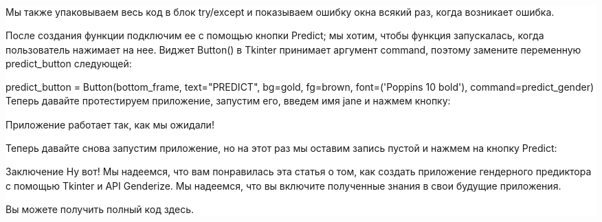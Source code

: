 Мы также упаковываем весь код в блок try/except и показываем ошибку окна всякий раз, когда возникает ошибка.

После создания функции подключим ее с помощью кнопки Predict; мы хотим, чтобы функция запускалась, когда пользователь нажимает на нее. Виджет Button() в Tkinter принимает аргумент command, поэтому замените переменную predict_button следующей:

predict_button = Button(bottom_frame, text="PREDICT", bg=gold, fg=brown, font=('Poppins 10 bold'), command=predict_gender)
Теперь давайте протестируем приложение, запустим его, введем имя jane и нажмем кнопку:



Приложение работает так, как мы ожидали!

Теперь давайте снова запустим приложение, но на этот раз мы оставим запись пустой и нажмем на кнопку Predict:



Заключение
Ну вот! Мы надеемся, что вам понравилась эта статья о том, как создать приложение гендерного предиктора с помощью Tkinter и API Genderize. Мы надеемся, что вы включите полученные знания в свои будущие приложения.

Вы можете получить полный код здесь.